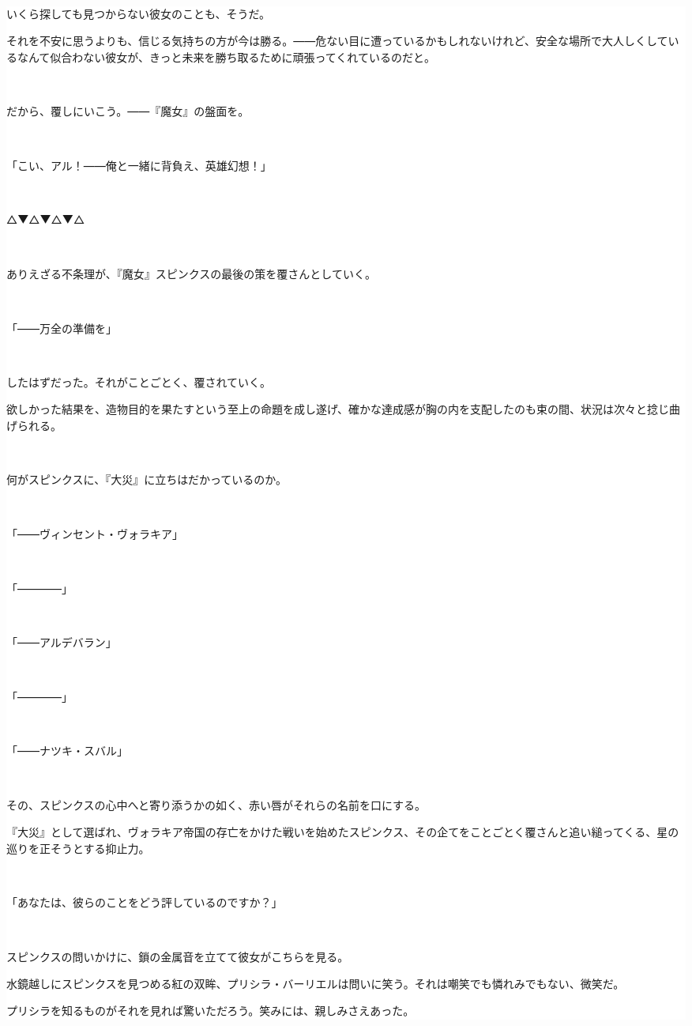 
いくら探しても見つからない彼女のことも、そうだ。

それを不安に思うよりも、信じる気持ちの方が今は勝る。――危ない目に遭っているかもしれないけれど、安全な場所で大人しくしているなんて似合わない彼女が、きっと未来を勝ち取るために頑張ってくれているのだと。

　

だから、覆しにいこう。――『魔女』の盤面を。

　

「こい、アル！――俺と一緒に背負え、英雄幻想！」

　

△▼△▼△▼△

　

ありえざる不条理が、『魔女』スピンクスの最後の策を覆さんとしていく。

　

「――万全の準備を」

　

したはずだった。それがことごとく、覆されていく。

欲しかった結果を、造物目的を果たすという至上の命題を成し遂げ、確かな達成感が胸の内を支配したのも束の間、状況は次々と捻じ曲げられる。

　

何がスピンクスに、『大災』に立ちはだかっているのか。

　

「――ヴィンセント・ヴォラキア」

　

「――――」

　

「――アルデバラン」

　

「――――」

　

「――ナツキ・スバル」

　

その、スピンクスの心中へと寄り添うかの如く、赤い唇がそれらの名前を口にする。

『大災』として選ばれ、ヴォラキア帝国の存亡をかけた戦いを始めたスピンクス、その企てをことごとく覆さんと追い縋ってくる、星の巡りを正そうとする抑止力。

　

「あなたは、彼らのことをどう評しているのですか？」

　

スピンクスの問いかけに、鎖の金属音を立てて彼女がこちらを見る。

水鏡越しにスピンクスを見つめる紅の双眸、プリシラ・バーリエルは問いに笑う。それは嘲笑でも憐れみでもない、微笑だ。

プリシラを知るものがそれを見れば驚いただろう。笑みには、親しみさえあった。
